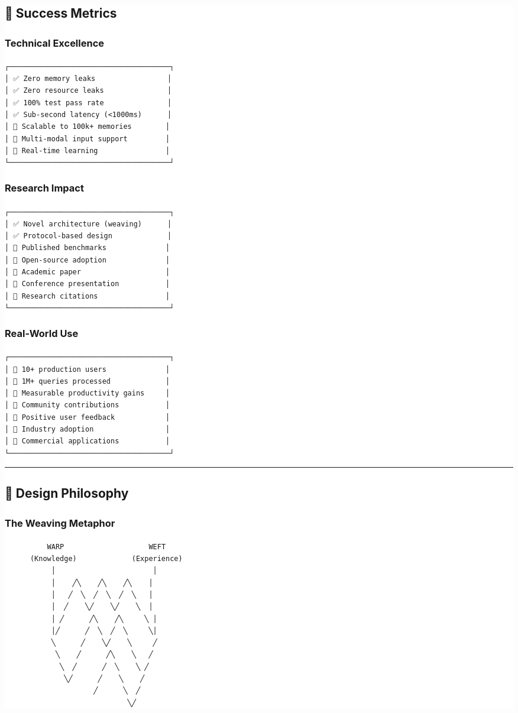 ## 🎯 Success Metrics

### Technical Excellence
```
┌──────────────────────────────────────┐
│ ✅ Zero memory leaks                 │
│ ✅ Zero resource leaks               │
│ ✅ 100% test pass rate               │
│ ✅ Sub-second latency (<1000ms)      │
│ 🔄 Scalable to 100k+ memories        │
│ 🔄 Multi-modal input support         │
│ 🔄 Real-time learning                │
└──────────────────────────────────────┘
```

### Research Impact
```
┌──────────────────────────────────────┐
│ ✅ Novel architecture (weaving)      │
│ ✅ Protocol-based design             │
│ 🔄 Published benchmarks              │
│ 🔄 Open-source adoption              │
│ 🔄 Academic paper                    │
│ 🔄 Conference presentation           │
│ 🔄 Research citations                │
└──────────────────────────────────────┘
```

### Real-World Use
```
┌──────────────────────────────────────┐
│ 🔄 10+ production users              │
│ 🔄 1M+ queries processed             │
│ 🔄 Measurable productivity gains     │
│ 🔄 Community contributions           │
│ 🔄 Positive user feedback            │
│ 🔄 Industry adoption                 │
│ 🔄 Commercial applications           │
└──────────────────────────────────────┘
```

---

## 🎨 Design Philosophy

### The Weaving Metaphor
```
          WARP                    WEFT
      (Knowledge)             (Experience)
           │                       │
           │    ╱╲    ╱╲    ╱╲    │
           │   ╱  ╲  ╱  ╲  ╱  ╲   │
           │  ╱    ╲╱    ╲╱    ╲  │
           │ ╱      ╱╲    ╱╲     ╲ │
           │╱      ╱  ╲  ╱  ╲     ╲│
           ╲      ╱    ╲╱    ╲     ╱
            ╲    ╱      ╱╲    ╲   ╱
             ╲  ╱      ╱  ╲    ╲ ╱
              ╲╱      ╱    ╲    ╱
                     ╱      ╲  ╱
                             ╲╱

```